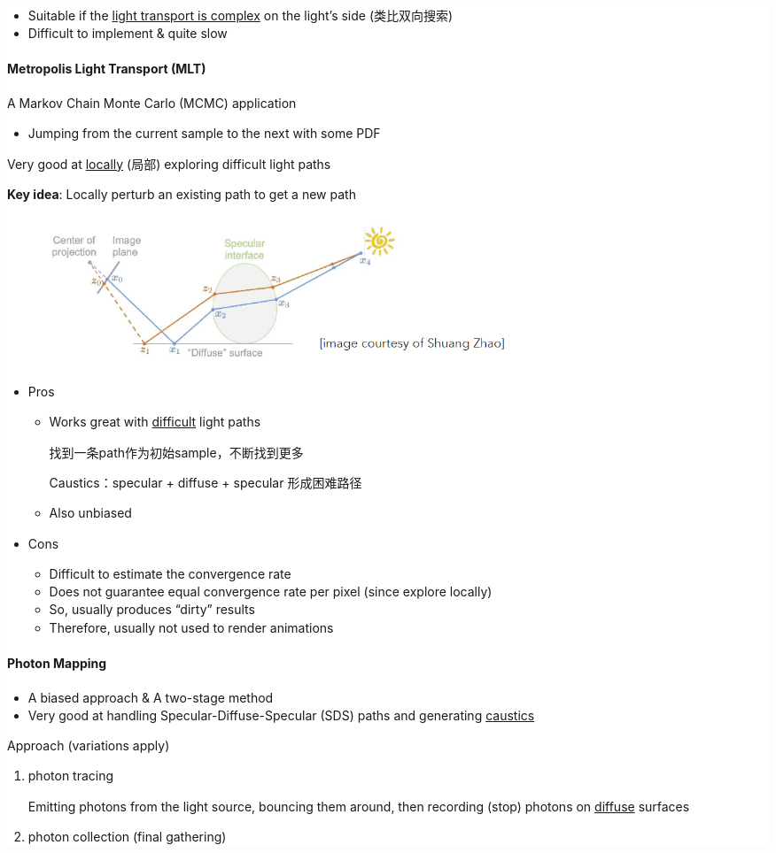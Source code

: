 - Suitable if the <u>light transport is complex</u> on the light’s side (类比双向搜索)
- Difficult to implement & quite slow

#### Metropolis Light Transport (MLT)

A Markov Chain Monte Carlo (MCMC) application 

- Jumping from the current sample to the next  with some PDF

Very good at <u>locally</u> (局部) exploring difficult light paths 

**Key idea**: Locally perturb an existing path to get a new path

<img src="img/lec18-MLT-intro.png" style="zoom:67%;" />

- Pros

  - Works great with <u>difficult</u> light paths 

    找到一条path作为初始sample，不断找到更多

    Caustics：specular + diffuse + specular 形成困难路径

  - Also unbiased

- Cons

  - Difficult to estimate the convergence rate 
  - Does not guarantee equal convergence rate per pixel (since explore locally)
  - So, usually produces “dirty” results 
  - Therefore, usually not used to render animations

#### Photon Mapping

- A biased approach & A two-stage method 
- Very good at handling Specular-Diffuse-Specular (SDS) paths and generating <u>caustics</u>

Approach (variations apply)

1. photon tracing 

   Emitting photons from the light source, bouncing them around, then recording (stop) photons on <u>diffuse</u> surfaces

2. photon collection (final gathering) 
